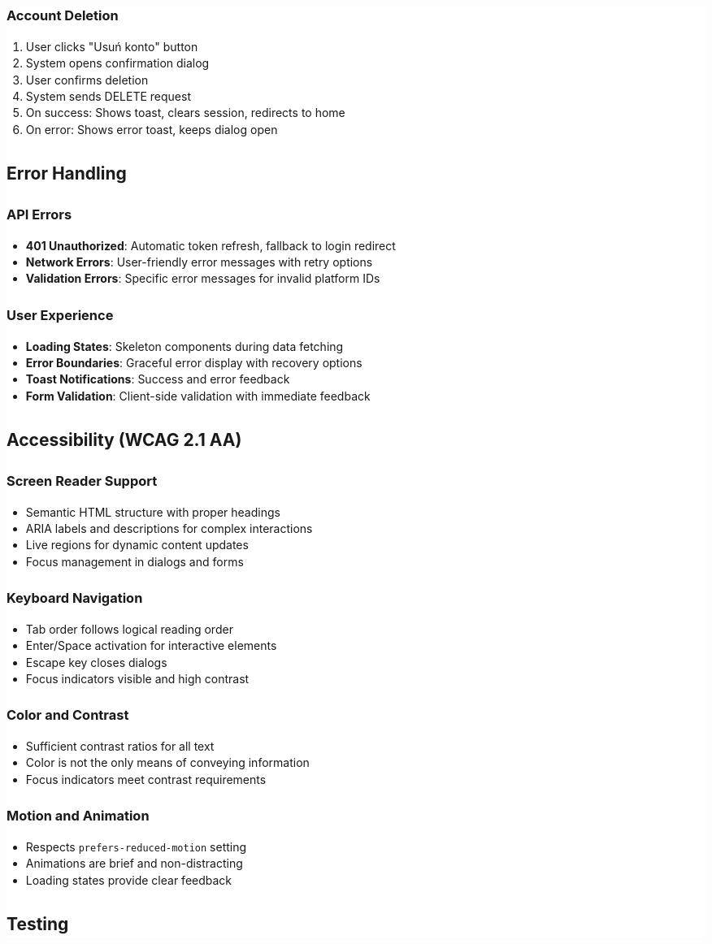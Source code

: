 ### Account Deletion
1. User clicks "Usuń konto" button
2. System opens confirmation dialog
3. User confirms deletion
4. System sends DELETE request
5. On success: Shows toast, clears session, redirects to home
6. On error: Shows error toast, keeps dialog open

## Error Handling

### API Errors
- **401 Unauthorized**: Automatic token refresh, fallback to login redirect
- **Network Errors**: User-friendly error messages with retry options
- **Validation Errors**: Specific error messages for invalid platform IDs

### User Experience
- **Loading States**: Skeleton components during data fetching
- **Error Boundaries**: Graceful error display with recovery options
- **Toast Notifications**: Success and error feedback
- **Form Validation**: Client-side validation with immediate feedback

## Accessibility (WCAG 2.1 AA)

### Screen Reader Support
- Semantic HTML structure with proper headings
- ARIA labels and descriptions for complex interactions
- Live regions for dynamic content updates
- Focus management in dialogs and forms

### Keyboard Navigation
- Tab order follows logical reading order
- Enter/Space activation for interactive elements
- Escape key closes dialogs
- Focus indicators visible and high contrast

### Color and Contrast
- Sufficient contrast ratios for all text
- Color is not the only means of conveying information
- Focus indicators meet contrast requirements

### Motion and Animation
- Respects `prefers-reduced-motion` setting
- Animations are brief and non-distracting
- Loading states provide clear feedback

## Testing

